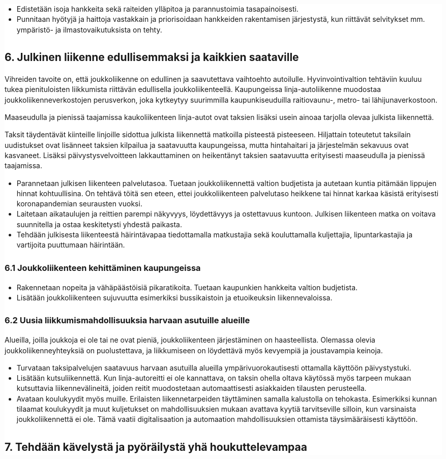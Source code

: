 * Edistetään isoja hankkeita sekä raiteiden ylläpitoa ja parannustoimia tasapainoisesti.
* Punnitaan hyötyjä ja haittoja vastakkain ja priorisoidaan hankkeiden rakentamisen järjestystä, kun riittävät selvitykset mm. ympäristö- ja ilmastovaikutuksista on tehty.

## 6. Julkinen liikenne edullisemmaksi ja kaikkien saataville

Vihreiden tavoite on, että joukkoliikenne on edullinen ja saavutettava vaihtoehto autoilulle. Hyvinvointivaltion tehtäviin kuuluu tukea pienituloisten liikkumista riittävän edullisella joukkoliikenteellä. Kaupungeissa linja-autoliikenne muodostaa joukkoliikenneverkostojen perusverkon, joka kytkeytyy suurimmilla kaupunkiseuduilla raitiovaunu-, metro- tai lähijunaverkostoon.

Maaseudulla ja pienissä taajamissa kaukoliikenteen linja-autot ovat taksien lisäksi usein ainoaa tarjolla olevaa julkista liikennettä.

Taksit täydentävät kiinteille linjoille sidottua julkista liikennettä matkoilla pisteestä pisteeseen. Hiljattain toteutetut taksilain uudistukset ovat lisänneet taksien kilpailua ja saatavuutta kaupungeissa, mutta hintahaitari ja järjestelmän sekavuus ovat kasvaneet. Lisäksi päivystysvelvoitteen lakkauttaminen on heikentänyt taksien saatavuutta erityisesti maaseudulla ja pienissä taajamissa.

* Parannetaan julkisen liikenteen palvelutasoa. Tuetaan joukkoliikennettä valtion budjetista ja autetaan kuntia pitämään lippujen hinnat kohtuullisina. On tehtävä töitä sen eteen, ettei joukkoliikenteen palvelutaso heikkene tai hinnat karkaa käsistä erityisesti koronapandemian seurausten vuoksi.
* Laitetaan aikataulujen ja reittien parempi näkyvyys, löydettävyys ja ostettavuus kuntoon. Julkisen liikenteen matka on voitava suunnitella ja ostaa keskitetysti yhdestä paikasta.
* Tehdään julkisesta liikenteestä häirintävapaa tiedottamalla matkustajia sekä kouluttamalla kuljettajia, lipuntarkastajia ja vartijoita puuttumaan häirintään.

### 6.1 Joukkoliikenteen kehittäminen kaupungeissa

* Rakennetaan nopeita ja vähäpäästöisiä pikaratikoita. Tuetaan kaupunkien hankkeita valtion budjetista.
* Lisätään joukkoliikenteen sujuvuutta esimerkiksi bussikaistoin ja etuoikeuksin liikennevaloissa.

### 6.2 Uusia liikkumismahdollisuuksia harvaan asutuille alueille

Alueilla, joilla joukkoja ei ole tai ne ovat pieniä, joukkoliikenteen järjestäminen on haasteellista. Olemassa olevia joukkoliikenneyhteyksiä on puolustettava, ja liikkumiseen on löydettävä myös kevyempiä ja joustavampia keinoja.

* Turvataan taksipalvelujen saatavuus harvaan asutuilla alueilla ympärivuorokautisesti ottamalla käyttöön päivystystuki.
* Lisätään kutsuliikennettä. Kun linja-autoreitti ei ole kannattava, on taksin ohella oltava käytössä myös tarpeen mukaan kutsuttavia liikennevälineitä, joiden reitit muodostetaan automaattisesti asiakkaiden tilausten perusteella.
* Avataan koulukyydit myös muille. Erilaisten liikennetarpeiden täyttäminen samalla kalustolla on tehokasta. Esimerkiksi kunnan tilaamat koulukyydit ja muut kuljetukset on mahdollisuuksien mukaan avattava kyytiä tarvitseville silloin, kun varsinaista joukkoliikennettä ei ole. Tämä vaatii digitalisaation ja automaation mahdollisuuksien ottamista täysimääräisesti käyttöön.

## 7. Tehdään kävelystä ja pyöräilystä yhä houkuttelevampaa
